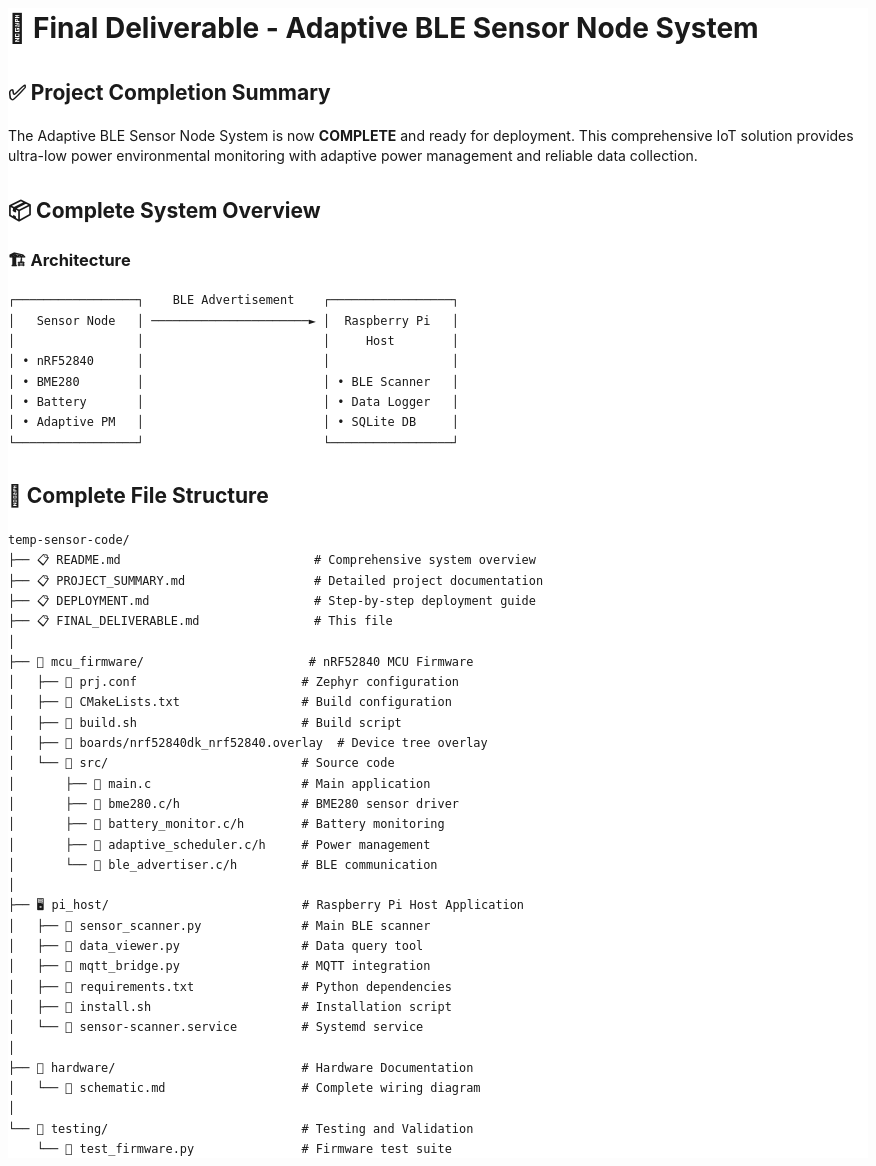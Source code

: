 # 🎉 Final Deliverable - Adaptive BLE Sensor Node System

## ✅ Project Completion Summary

The Adaptive BLE Sensor Node System is now **COMPLETE** and ready for deployment. This comprehensive IoT solution provides ultra-low power environmental monitoring with adaptive power management and reliable data collection.

## 📦 Complete System Overview

### 🏗️ Architecture
```
┌─────────────────┐    BLE Advertisement    ┌─────────────────┐
│   Sensor Node   │ ──────────────────────► │  Raspberry Pi   │
│                 │                         │     Host        │
│ • nRF52840      │                         │                 │
│ • BME280        │                         │ • BLE Scanner   │
│ • Battery       │                         │ • Data Logger   │
│ • Adaptive PM   │                         │ • SQLite DB     │
└─────────────────┘                         └─────────────────┘
```

## 📁 Complete File Structure

```
temp-sensor-code/
├── 📋 README.md                           # Comprehensive system overview
├── 📋 PROJECT_SUMMARY.md                  # Detailed project documentation
├── 📋 DEPLOYMENT.md                       # Step-by-step deployment guide
├── 📋 FINAL_DELIVERABLE.md                # This file
│
├── 🔧 mcu_firmware/                       # nRF52840 MCU Firmware
│   ├── 📄 prj.conf                       # Zephyr configuration
│   ├── 📄 CMakeLists.txt                 # Build configuration
│   ├── 📄 build.sh                       # Build script
│   ├── 📄 boards/nrf52840dk_nrf52840.overlay  # Device tree overlay
│   └── 📁 src/                           # Source code
│       ├── 📄 main.c                     # Main application
│       ├── 📄 bme280.c/h                 # BME280 sensor driver
│       ├── 📄 battery_monitor.c/h        # Battery monitoring
│       ├── 📄 adaptive_scheduler.c/h     # Power management
│       └── 📄 ble_advertiser.c/h         # BLE communication
│
├── 🖥️ pi_host/                           # Raspberry Pi Host Application
│   ├── 📄 sensor_scanner.py              # Main BLE scanner
│   ├── 📄 data_viewer.py                 # Data query tool
│   ├── 📄 mqtt_bridge.py                 # MQTT integration
│   ├── 📄 requirements.txt               # Python dependencies
│   ├── 📄 install.sh                     # Installation script
│   └── 📄 sensor-scanner.service         # Systemd service
│
├── 🔌 hardware/                          # Hardware Documentation
│   └── 📄 schematic.md                   # Complete wiring diagram
│
└── 🧪 testing/                           # Testing and Validation
    └── 📄 test_firmware.py               # Firmware test suite
```
